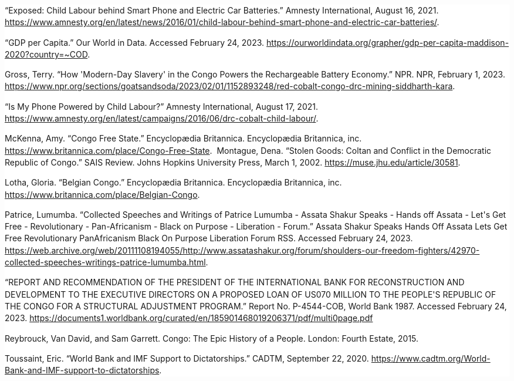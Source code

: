 “Exposed: Child Labour behind Smart Phone and Electric Car Batteries.” Amnesty International, August 16, 2021. https://www.amnesty.org/en/latest/news/2016/01/child-labour-behind-smart-phone-and-electric-car-batteries/.

“GDP per Capita.” Our World in Data. Accessed February 24, 2023. https://ourworldindata.org/grapher/gdp-per-capita-maddison-2020?country=~COD. 

Gross, Terry. “How 'Modern-Day Slavery' in the Congo Powers the Rechargeable Battery Economy.” NPR. NPR, February 1, 2023. https://www.npr.org/sections/goatsandsoda/2023/02/01/1152893248/red-cobalt-congo-drc-mining-siddharth-kara. 

“Is My Phone Powered by Child Labour?” Amnesty International, August 17, 2021. https://www.amnesty.org/en/latest/campaigns/2016/06/drc-cobalt-child-labour/. 

McKenna, Amy. “Congo Free State.” Encyclopædia Britannica. Encyclopædia Britannica, inc. https://www.britannica.com/place/Congo-Free-State.  Montague, Dena. “Stolen Goods: Coltan and Conflict in the Democratic Republic of Congo.” SAIS Review. Johns Hopkins University Press, March 1, 2002. https://muse.jhu.edu/article/30581. 

Lotha, Gloria. “Belgian Congo.” Encyclopædia Britannica. Encyclopædia Britannica, inc. https://www.britannica.com/place/Belgian-Congo.

Patrice, Lumumba. “Collected Speeches and Writings of Patrice Lumumba - Assata Shakur Speaks - Hands off Assata - Let's Get Free - Revolutionary - Pan-Africanism - Black on Purpose - Liberation - Forum.” Assata Shakur Speaks Hands Off Assata Lets Get Free Revolutionary PanAfricanism Black On Purpose Liberation Forum RSS. Accessed February 24, 2023. https://web.archive.org/web/20111108194055/http://www.assatashakur.org/forum/shoulders-our-freedom-fighters/42970-collected-speeches-writings-patrice-lumumba.html. 

“REPORT AND RECOMMENDATION OF THE PRESIDENT OF THE INTERNATIONAL BANK FOR RECONSTRUCTION AND DEVELOPMENT TO THE EXECUTIVE DIRECTORS ON A PROPOSED LOAN OF US070 MILLION TO THE PEOPLE'S REPUBLIC OF THE CONGO FOR A STRUCTURAL ADJUSTMENT PROGRAM.” Report No. P-4544-COB, World Bank 1987. Accessed February 24, 2023.  https://documents1.worldbank.org/curated/en/185901468019206371/pdf/multi0page.pdf 

Reybrouck, Van David, and Sam Garrett. Congo: The Epic History of a People. London: Fourth Estate, 2015. 

Toussaint, Eric. “World Bank and IMF Support to Dictatorships.” CADTM, September 22, 2020. https://www.cadtm.org/World-Bank-and-IMF-support-to-dictatorships. 


